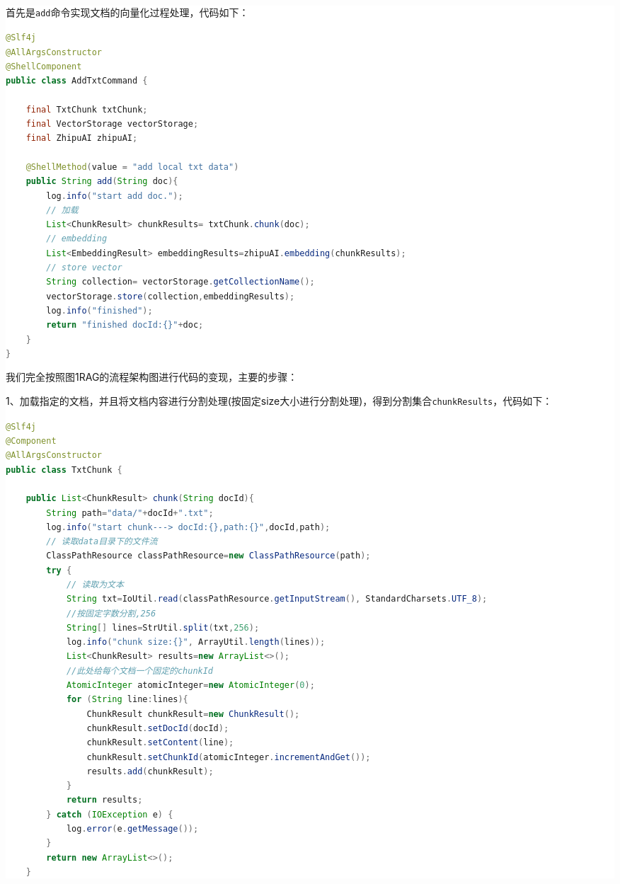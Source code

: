 首先是`add`命令实现文档的向量化过程处理，代码如下：

```java
@Slf4j
@AllArgsConstructor
@ShellComponent
public class AddTxtCommand {

    final TxtChunk txtChunk;
    final VectorStorage vectorStorage;
    final ZhipuAI zhipuAI;

    @ShellMethod(value = "add local txt data")
    public String add(String doc){
        log.info("start add doc.");
        // 加载
        List<ChunkResult> chunkResults= txtChunk.chunk(doc);
        // embedding
        List<EmbeddingResult> embeddingResults=zhipuAI.embedding(chunkResults);
        // store vector
        String collection= vectorStorage.getCollectionName();
        vectorStorage.store(collection,embeddingResults);
        log.info("finished");
        return "finished docId:{}"+doc;
    }
}
```

我们完全按照图1RAG的流程架构图进行代码的变现，主要的步骤：

1、加载指定的文档，并且将文档内容进行分割处理(按固定size大小进行分割处理)，得到分割集合`chunkResults`，代码如下：

```java
@Slf4j
@Component
@AllArgsConstructor
public class TxtChunk {

    public List<ChunkResult> chunk(String docId){
        String path="data/"+docId+".txt";
        log.info("start chunk---> docId:{},path:{}",docId,path);
        // 读取data目录下的文件流
        ClassPathResource classPathResource=new ClassPathResource(path);
        try {
            // 读取为文本
            String txt=IoUtil.read(classPathResource.getInputStream(), StandardCharsets.UTF_8);
            //按固定字数分割,256
            String[] lines=StrUtil.split(txt,256);
            log.info("chunk size:{}", ArrayUtil.length(lines));
            List<ChunkResult> results=new ArrayList<>();
            //此处给每个文档一个固定的chunkId
            AtomicInteger atomicInteger=new AtomicInteger(0);
            for (String line:lines){
                ChunkResult chunkResult=new ChunkResult();
                chunkResult.setDocId(docId);
                chunkResult.setContent(line);
                chunkResult.setChunkId(atomicInteger.incrementAndGet());
                results.add(chunkResult);
            }
            return results;
        } catch (IOException e) {
            log.error(e.getMessage());
        }
        return new ArrayList<>();
    }

```